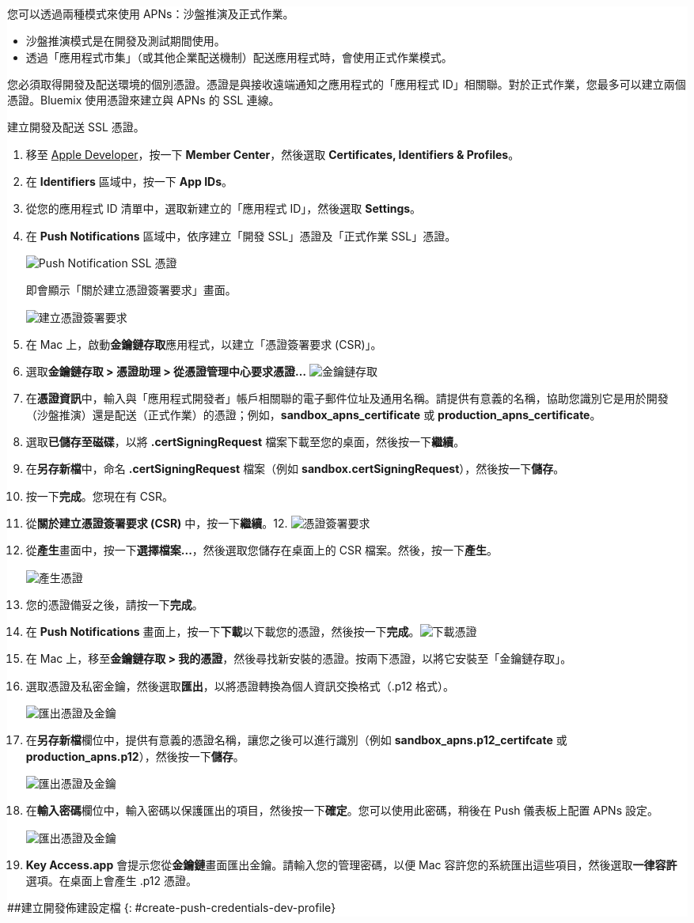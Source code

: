 您可以透過兩種模式來使用 APNs：沙盤推演及正式作業。

* 沙盤推演模式是在開發及測試期間使用。
* 透過「應用程式市集」（或其他企業配送機制）配送應用程式時，會使用正式作業模式。

您必須取得開發及配送環境的個別憑證。憑證是與接收遠端通知之應用程式的「應用程式 ID」相關聯。對於正式作業，您最多可以建立兩個憑證。Bluemix 使用憑證來建立與 APNs 的 SSL 連線。

建立開發及配送 SSL 憑證。


1. 移至 [Apple Developer](https://developer.apple.com)，按一下 **Member Center**，然後選取 **Certificates, Identifiers & Profiles**。
2. 在 **Identifiers** 區域中，按一下 **App IDs**。
3. 從您的應用程式 ID 清單中，選取新建立的「應用程式 ID」，然後選取 **Settings**。
4. 在 **Push Notifications** 區域中，依序建立「開發 SSL」憑證及「正式作業 SSL」憑證。
 
	![Push Notification SSL 憑證](images/certificate_createssl.jpg)

	即會顯示「關於建立憑證簽署要求」畫面。

	![建立憑證簽署要求](images/request.jpg)

5. 在 Mac 上，啟動**金鑰鏈存取**應用程式，以建立「憑證簽署要求 (CSR)」。
6. 選取**金鑰鏈存取 > 憑證助理 > 從憑證管理中心要求憑證…** ![金鑰鏈存取](images/keychain_request_certificate.jpg)
7. 在**憑證資訊**中，輸入與「應用程式開發者」帳戶相關聯的電子郵件位址及通用名稱。請提供有意義的名稱，協助您識別它是用於開發（沙盤推演）還是配送（正式作業）的憑證；例如，**sandbox_apns_certificate** 或 **production_apns_certificate**。

8. 選取**已儲存至磁碟**，以將 **.certSigningRequest** 檔案下載至您的桌面，然後按一下**繼續**。
9. 在**另存新檔**中，命名 **.certSigningRequest** 檔案（例如 **sandbox.certSigningRequest**），然後按一下**儲存**。
10. 按一下**完成**。您現在有 CSR。
11. 從**關於建立憑證簽署要求 (CSR)** 中，按一下**繼續**。12. ![憑證簽署要求](images/request.jpg)
12. 從**產生**畫面中，按一下**選擇檔案...**，然後選取您儲存在桌面上的 CSR 檔案。然後，按一下**產生**。

	![產生憑證](images/generate_certificate.jpg)

13. 您的憑證備妥之後，請按一下**完成**。
14. 在 **Push Notifications** 畫面上，按一下**下載**以下載您的憑證，然後按一下**完成**。![下載憑證](images/certificate_download.jpg)
15. 在 Mac 上，移至**金鑰鏈存取 > 我的憑證**，然後尋找新安裝的憑證。按兩下憑證，以將它安裝至「金鑰鏈存取」。
16. 選取憑證及私密金鑰，然後選取**匯出**，以將憑證轉換為個人資訊交換格式（.p12 格式）。

	![匯出憑證及金鑰](images/keychain_export_key.jpg)

17. 在**另存新檔**欄位中，提供有意義的憑證名稱，讓您之後可以進行識別（例如 **sandbox_apns.p12_certifcate** 或 **production_apns.p12**），然後按一下**儲存**。

   	![匯出憑證及金鑰](images/certificate_p12v2.jpg)

18. 在**輸入密碼**欄位中，輸入密碼以保護匯出的項目，然後按一下**確定**。您可以使用此密碼，稍後在 Push 儀表板上配置 APNs 設定。

	![匯出憑證及金鑰](images/export_p12.jpg)
19. **Key Access.app** 會提示您從**金鑰鏈**畫面匯出金鑰。請輸入您的管理密碼，以便 Mac 容許您的系統匯出這些項目，然後選取**一律容許**選項。在桌面上會產生 .p12 憑證。


##建立開發佈建設定檔
{: #create-push-credentials-dev-profile}
